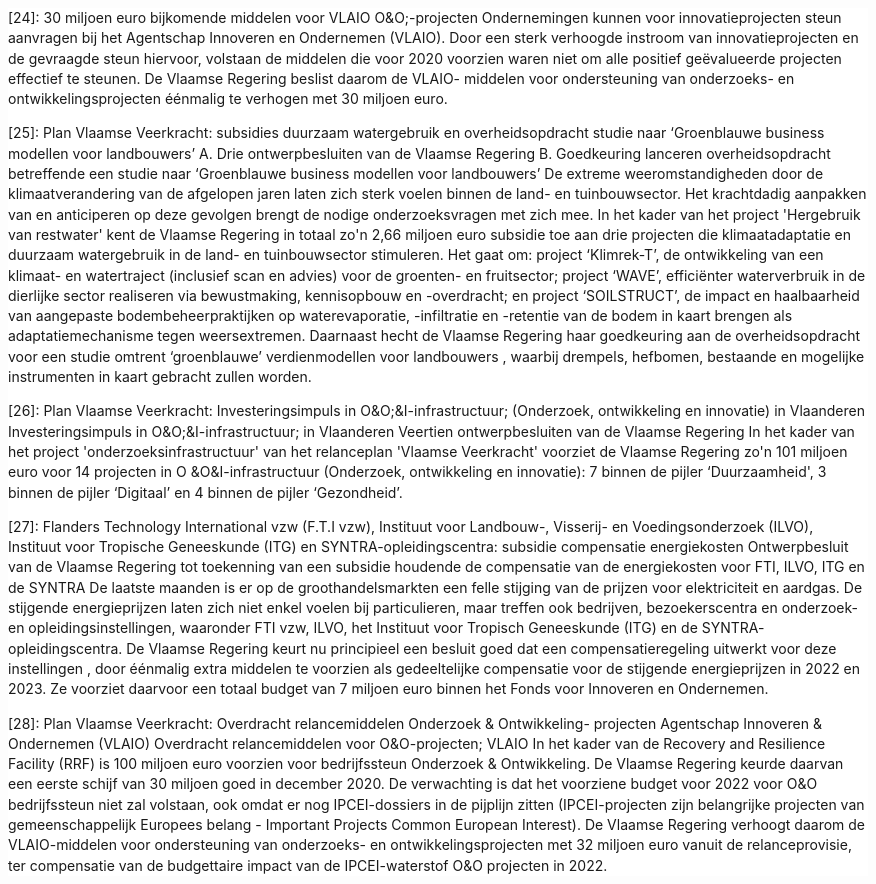 \[24\]: 30 miljoen euro bijkomende middelen voor VLAIO O&O;-projecten   Ondernemingen kunnen voor innovatieprojecten steun aanvragen bij het Agentschap Innoveren en  Ondernemen (VLAIO). Door een sterk verhoogde instroom van innovatieprojecten en de gevraagde steun hiervoor, volstaan de middelen die voor 2020 voorzien waren niet om alle positief geëvalueerde projecten effectief te steunen. De Vlaamse Regering beslist daarom de VLAIO- middelen voor ondersteuning van onderzoeks-  en ontwikkelingsprojecten éénmalig te verhogen met 30 miljoen  euro.

\[25\]: Plan Vlaamse Veerkracht: subsidies duurzaam watergebruik en overheidsopdracht studie naar ‘Groenblauwe business modellen voor landbouwers’ A. Drie ontwerpbesluiten van de Vlaamse Regering B. Goedkeuring lanceren overheidsopdracht betreffende een studie naar ‘Groenblauwe business modellen voor landbouwers’  De extreme weeromstandigheden door de klimaatverandering van de afgelopen jaren laten zich sterk voelen binnen de land- en tuinbouwsector. Het krachtdadig aanpakken van en anticiperen op deze gevolgen brengt de nodige onderzoeksvragen met zich mee. In het kader van het project 'Hergebruik van restwater' kent de Vlaamse Regering in totaal zo'n 2,66 miljoen euro subsidie toe aan drie projecten die klimaatadaptatie en duurzaam watergebruik in de land- en tuinbouwsector stimuleren. Het gaat om: project ‘Klimrek-T’, de ontwikkeling van een klimaat- en watertraject (inclusief scan en advies) voor de groenten- en fruitsector; project ‘WAVE’, efficiënter waterverbruik in de dierlijke sector realiseren via bewustmaking, kennisopbouw en -overdracht; en project ‘SOILSTRUCT’, de impact en haalbaarheid van aangepaste bodembeheerpraktijken op waterevaporatie, -infiltratie en -retentie van de bodem in kaart brengen als adaptatiemechanisme tegen weersextremen. Daarnaast hecht de Vlaamse Regering haar goedkeuring aan de overheidsopdracht voor een studie omtrent ‘groenblauwe’ verdienmodellen voor landbouwers , waarbij drempels, hefbomen, bestaande en mogelijke instrumenten in kaart gebracht zullen worden.

\[26\]: Plan Vlaamse Veerkracht: Investeringsimpuls in O&O;&I-infrastructuur; (Onderzoek, ontwikkeling en innovatie) in Vlaanderen Investeringsimpuls in O&O;&I-infrastructuur; in Vlaanderen Veertien ontwerpbesluiten van de Vlaamse Regering  In het kader van het project 'onderzoeksinfrastructuur' van het relanceplan 'Vlaamse Veerkracht' voorziet de Vlaamse Regering zo'n 101 miljoen euro voor 14 projecten in   O &O&I-infrastructuur (Onderzoek, ontwikkeling en innovatie): 7 binnen de pijler ‘Duurzaamheid', 3 binnen de pijler ‘Digitaal’ en 4 binnen de pijler ‘Gezondheid’.

\[27\]: Flanders Technology International vzw (F.T.I vzw), Instituut voor Landbouw-, Visserij- en Voedingsonderzoek (ILVO), Instituut voor Tropische Geneeskunde (ITG) en SYNTRA-opleidingscentra: subsidie compensatie energiekosten Ontwerpbesluit van de Vlaamse Regering tot toekenning van een subsidie houdende de compensatie van de energiekosten voor FTI, ILVO, ITG en de SYNTRA  De laatste maanden is er op de groothandelsmarkten een felle stijging van de prijzen voor elektriciteit en aardgas. De stijgende energieprijzen laten zich niet enkel voelen bij particulieren, maar treffen ook bedrijven, bezoekerscentra en onderzoek- en opleidingsinstellingen, waaronder FTI vzw, ILVO, het Instituut voor Tropisch Geneeskunde (ITG) en de SYNTRA- opleidingscentra. De Vlaamse Regering keurt nu principieel een besluit goed dat een compensatieregeling uitwerkt voor deze instellingen , door éénmalig extra middelen te voorzien als gedeeltelijke compensatie voor de stijgende energieprijzen in 2022 en 2023. Ze voorziet daarvoor een totaal budget van 7 miljoen euro binnen het Fonds voor Innoveren en Ondernemen.

\[28\]: Plan Vlaamse Veerkracht: Overdracht relancemiddelen Onderzoek & Ontwikkeling- projecten Agentschap Innoveren & Ondernemen (VLAIO) Overdracht relancemiddelen voor O&O-projecten; VLAIO  ​In het kader van de   Recovery and Resilience Facility (RRF) is 100 miljoen euro voorzien voor bedrijfssteun Onderzoek & Ontwikkeling. De Vlaamse Regering keurde daarvan een eerste schijf van 30 miljoen goed in december 2020. De verwachting is dat het voorziene budget voor 2022 voor O&O bedrijfssteun niet zal volstaan, ook omdat er nog IPCEI-dossiers in de pijplijn zitten (IPCEI-projecten zijn belangrijke projecten van gemeenschappelijk Europees belang - Important Projects Common European Interest). De Vlaamse Regering   verhoogt daarom de VLAIO-middelen voor ondersteuning van onderzoeks- en ontwikkelingsprojecten met 32 miljoen euro vanuit de relanceprovisie, ter compensatie van de budgettaire impact van de IPCEI-waterstof O&O projecten in 2022.

